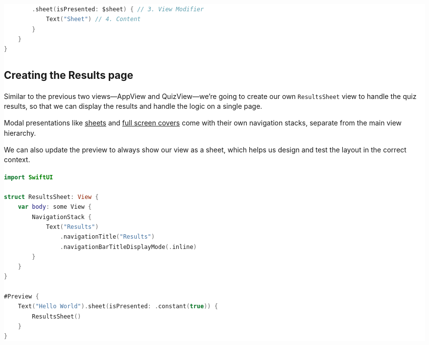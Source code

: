 ```swift
        .sheet(isPresented: $sheet) { // 3. View Modifier
            Text("Sheet") // 4. Content
        }
    }
}
```

## Creating the Results page

Similar to the previous two views—AppView and QuizView—we’re going to create our own `ResultsSheet` view to handle the quiz results, so that we can display the results and handle the logic on a single page.

Modal presentations like [sheets](https://developer.apple.com/documentation/swiftui/view/sheet(ispresented:ondismiss:content:)) and [full screen covers](https://developer.apple.com/documentation/swiftui/view/fullscreencover(ispresented:ondismiss:content:)) come with their own navigation stacks, separate from the main view hierarchy.

We can also update the preview to always show our view as a sheet, which helps us design and test the layout in the correct context.


```swift
import SwiftUI

struct ResultsSheet: View {
    var body: some View {
        NavigationStack {
            Text("Results")
                .navigationTitle("Results")
                .navigationBarTitleDisplayMode(.inline)
        }
    }
}

#Preview {
    Text("Hello World").sheet(isPresented: .constant(true)) {
        ResultsSheet()
    }
}
```
